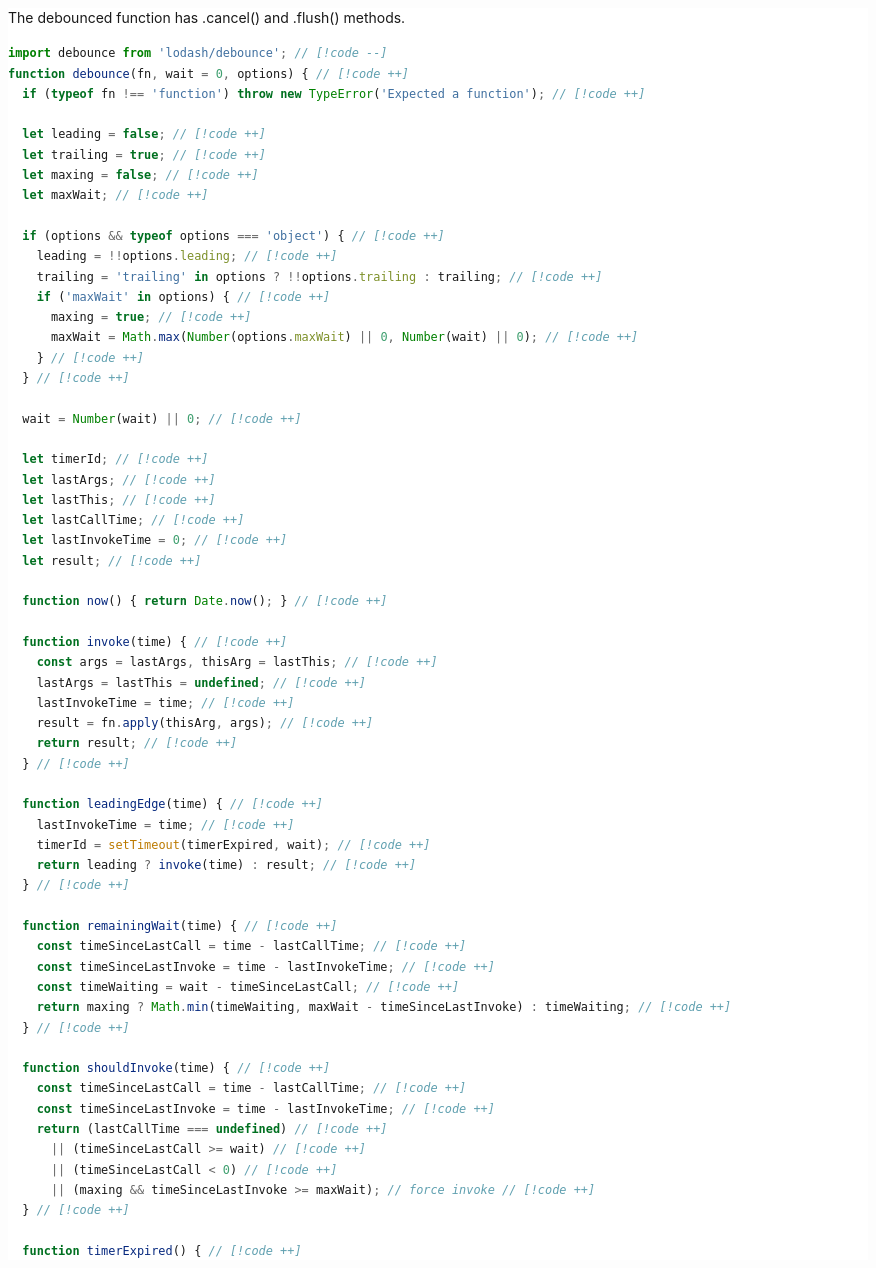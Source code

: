 The debounced function has .cancel() and .flush() methods.

```js
import debounce from 'lodash/debounce'; // [!code --]
function debounce(fn, wait = 0, options) { // [!code ++]
  if (typeof fn !== 'function') throw new TypeError('Expected a function'); // [!code ++]

  let leading = false; // [!code ++]
  let trailing = true; // [!code ++]
  let maxing = false; // [!code ++]
  let maxWait; // [!code ++]

  if (options && typeof options === 'object') { // [!code ++]
    leading = !!options.leading; // [!code ++]
    trailing = 'trailing' in options ? !!options.trailing : trailing; // [!code ++]
    if ('maxWait' in options) { // [!code ++]
      maxing = true; // [!code ++]
      maxWait = Math.max(Number(options.maxWait) || 0, Number(wait) || 0); // [!code ++]
    } // [!code ++]
  } // [!code ++]

  wait = Number(wait) || 0; // [!code ++]

  let timerId; // [!code ++]
  let lastArgs; // [!code ++]
  let lastThis; // [!code ++]
  let lastCallTime; // [!code ++]
  let lastInvokeTime = 0; // [!code ++]
  let result; // [!code ++]

  function now() { return Date.now(); } // [!code ++]

  function invoke(time) { // [!code ++]
    const args = lastArgs, thisArg = lastThis; // [!code ++]
    lastArgs = lastThis = undefined; // [!code ++]
    lastInvokeTime = time; // [!code ++]
    result = fn.apply(thisArg, args); // [!code ++]
    return result; // [!code ++]
  } // [!code ++]

  function leadingEdge(time) { // [!code ++]
    lastInvokeTime = time; // [!code ++]
    timerId = setTimeout(timerExpired, wait); // [!code ++]
    return leading ? invoke(time) : result; // [!code ++]
  } // [!code ++]

  function remainingWait(time) { // [!code ++]
    const timeSinceLastCall = time - lastCallTime; // [!code ++]
    const timeSinceLastInvoke = time - lastInvokeTime; // [!code ++]
    const timeWaiting = wait - timeSinceLastCall; // [!code ++]
    return maxing ? Math.min(timeWaiting, maxWait - timeSinceLastInvoke) : timeWaiting; // [!code ++]
  } // [!code ++]

  function shouldInvoke(time) { // [!code ++]
    const timeSinceLastCall = time - lastCallTime; // [!code ++]
    const timeSinceLastInvoke = time - lastInvokeTime; // [!code ++]
    return (lastCallTime === undefined) // [!code ++]
      || (timeSinceLastCall >= wait) // [!code ++]
      || (timeSinceLastCall < 0) // [!code ++]
      || (maxing && timeSinceLastInvoke >= maxWait); // force invoke // [!code ++]
  } // [!code ++]

  function timerExpired() { // [!code ++]
```